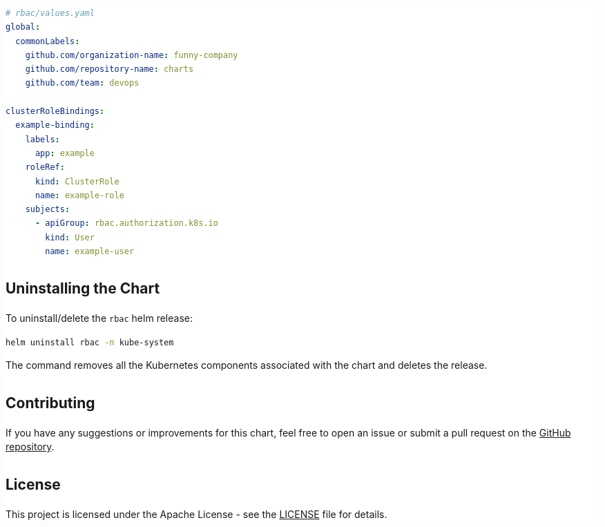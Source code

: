 ```yaml
# rbac/values.yaml
global:
  commonLabels:
    github.com/organization-name: funny-company
    github.com/repository-name: charts
    github.com/team: devops

clusterRoleBindings:
  example-binding:
    labels:
      app: example
    roleRef:
      kind: ClusterRole
      name: example-role
    subjects:
      - apiGroup: rbac.authorization.k8s.io
        kind: User
        name: example-user
```

## Uninstalling the Chart

To uninstall/delete the `rbac` helm release:

```bash
helm uninstall rbac -n kube-system
```

The command removes all the Kubernetes components associated with the chart and deletes the release.

## Contributing

If you have any suggestions or improvements for this chart, feel free to open an issue or submit a pull request on the [GitHub repository](https://github.com/younsl/charts).

## License

This project is licensed under the Apache License - see the [LICENSE](LICENSE) file for details.
